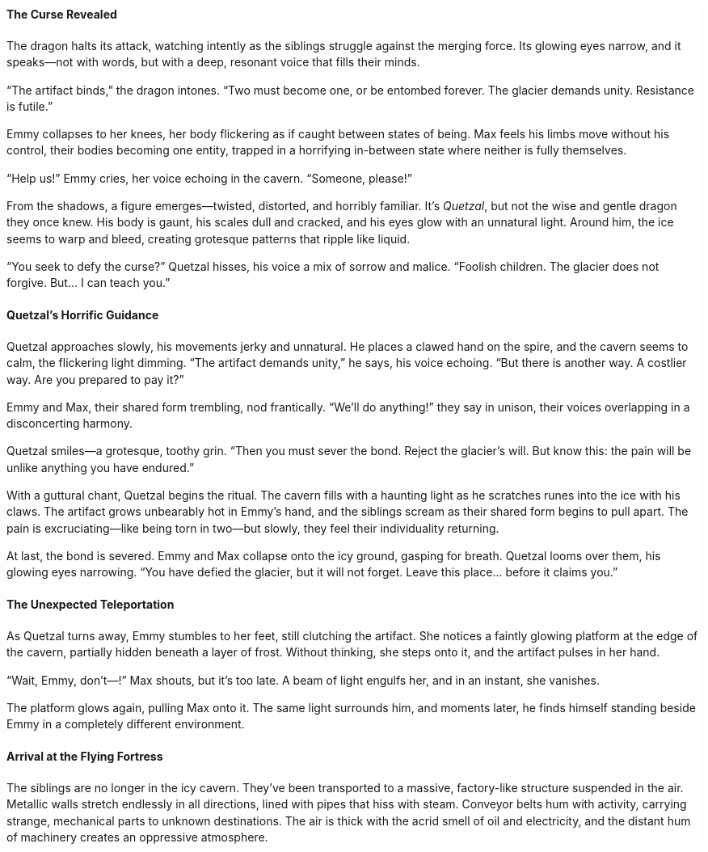 #### **The Curse Revealed**
The dragon halts its attack, watching intently as the siblings struggle against the merging force. Its glowing eyes narrow, and it speaks—not with words, but with a deep, resonant voice that fills their minds.

“The artifact binds,” the dragon intones. “Two must become one, or be entombed forever. The glacier demands unity. Resistance is futile.”

Emmy collapses to her knees, her body flickering as if caught between states of being. Max feels his limbs move without his control, their bodies becoming one entity, trapped in a horrifying in-between state where neither is fully themselves.

“Help us!” Emmy cries, her voice echoing in the cavern. “Someone, please!”

From the shadows, a figure emerges—twisted, distorted, and horribly familiar. It’s *Quetzal*, but not the wise and gentle dragon they once knew. His body is gaunt, his scales dull and cracked, and his eyes glow with an unnatural light. Around him, the ice seems to warp and bleed, creating grotesque patterns that ripple like liquid.

“You seek to defy the curse?” Quetzal hisses, his voice a mix of sorrow and malice. “Foolish children. The glacier does not forgive. But... I can teach you.”

#### **Quetzal’s Horrific Guidance**
Quetzal approaches slowly, his movements jerky and unnatural. He places a clawed hand on the spire, and the cavern seems to calm, the flickering light dimming. “The artifact demands unity,” he says, his voice echoing. “But there is another way. A costlier way. Are you prepared to pay it?”

Emmy and Max, their shared form trembling, nod frantically. “We’ll do anything!” they say in unison, their voices overlapping in a disconcerting harmony.

Quetzal smiles—a grotesque, toothy grin. “Then you must sever the bond. Reject the glacier’s will. But know this: the pain will be unlike anything you have endured.”

With a guttural chant, Quetzal begins the ritual. The cavern fills with a haunting light as he scratches runes into the ice with his claws. The artifact grows unbearably hot in Emmy’s hand, and the siblings scream as their shared form begins to pull apart. The pain is excruciating—like being torn in two—but slowly, they feel their individuality returning. 

At last, the bond is severed. Emmy and Max collapse onto the icy ground, gasping for breath. Quetzal looms over them, his glowing eyes narrowing. “You have defied the glacier, but it will not forget. Leave this place... before it claims you.”

#### **The Unexpected Teleportation**
As Quetzal turns away, Emmy stumbles to her feet, still clutching the artifact. She notices a faintly glowing platform at the edge of the cavern, partially hidden beneath a layer of frost. Without thinking, she steps onto it, and the artifact pulses in her hand.

“Wait, Emmy, don’t—!” Max shouts, but it’s too late. A beam of light engulfs her, and in an instant, she vanishes.

The platform glows again, pulling Max onto it. The same light surrounds him, and moments later, he finds himself standing beside Emmy in a completely different environment.

#### **Arrival at the Flying Fortress**
The siblings are no longer in the icy cavern. They’ve been transported to a massive, factory-like structure suspended in the air. Metallic walls stretch endlessly in all directions, lined with pipes that hiss with steam. Conveyor belts hum with activity, carrying strange, mechanical parts to unknown destinations. The air is thick with the acrid smell of oil and electricity, and the distant hum of machinery creates an oppressive atmosphere.
